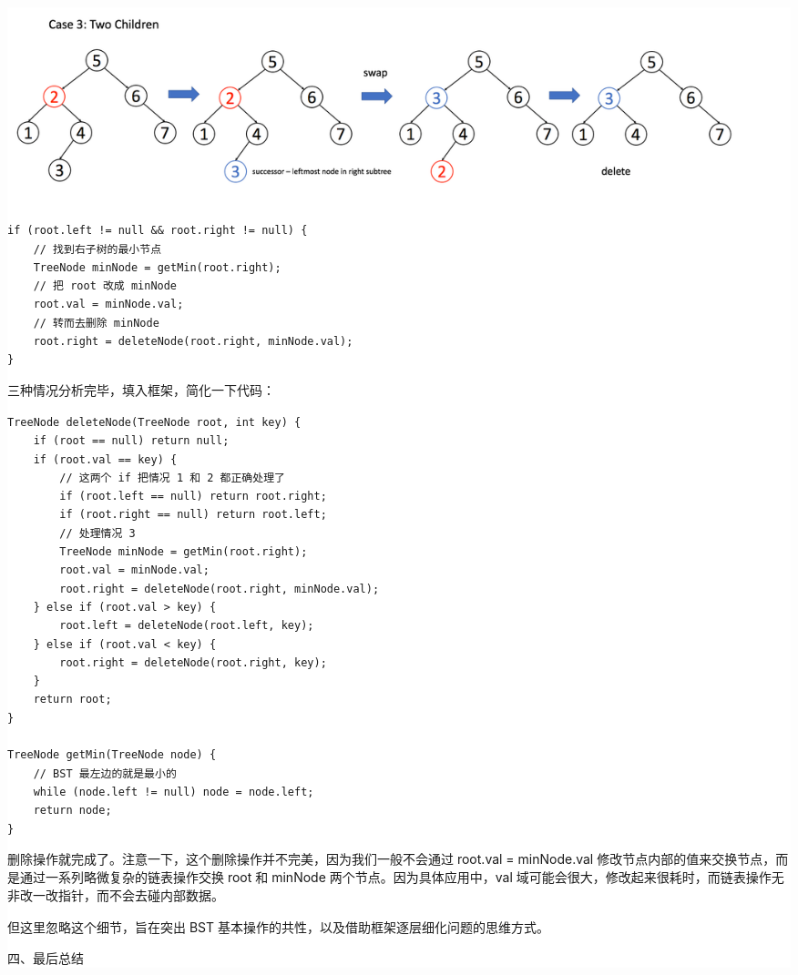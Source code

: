 ![case3](../picture/dataStructure/BST.deleteCase3.png)

    if (root.left != null && root.right != null) {
        // 找到右子树的最小节点
        TreeNode minNode = getMin(root.right);
        // 把 root 改成 minNode
        root.val = minNode.val;
        // 转而去删除 minNode
        root.right = deleteNode(root.right, minNode.val);
    }
三种情况分析完毕，填入框架，简化一下代码：

    TreeNode deleteNode(TreeNode root, int key) {
        if (root == null) return null;
        if (root.val == key) {
            // 这两个 if 把情况 1 和 2 都正确处理了
            if (root.left == null) return root.right;
            if (root.right == null) return root.left;
            // 处理情况 3
            TreeNode minNode = getMin(root.right);
            root.val = minNode.val;
            root.right = deleteNode(root.right, minNode.val);
        } else if (root.val > key) {
            root.left = deleteNode(root.left, key);
        } else if (root.val < key) {
            root.right = deleteNode(root.right, key);
        }
        return root;
    }
    
    TreeNode getMin(TreeNode node) {
        // BST 最左边的就是最小的
        while (node.left != null) node = node.left;
        return node;
    } 
删除操作就完成了。注意一下，这个删除操作并不完美，因为我们一般不会通过 root.val = minNode.val 修改节点内部的值来交换节点，而是通过一系列略微复杂的链表操作交换 root 和 minNode 两个节点。因为具体应用中，val 域可能会很大，修改起来很耗时，而链表操作无非改一改指针，而不会去碰内部数据。

但这里忽略这个细节，旨在突出 BST 基本操作的共性，以及借助框架逐层细化问题的思维方式。

四、最后总结
